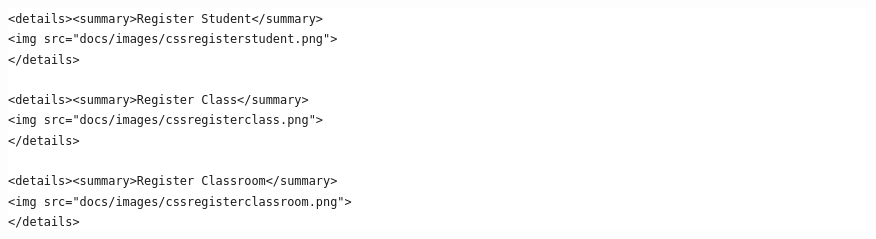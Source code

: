 	<details><summary>Register Student</summary>
    <img src="docs/images/cssregisterstudent.png">
    </details>

	<details><summary>Register Class</summary>
    <img src="docs/images/cssregisterclass.png">
    </details>

	<details><summary>Register Classroom</summary>
    <img src="docs/images/cssregisterclassroom.png">
    </details>
